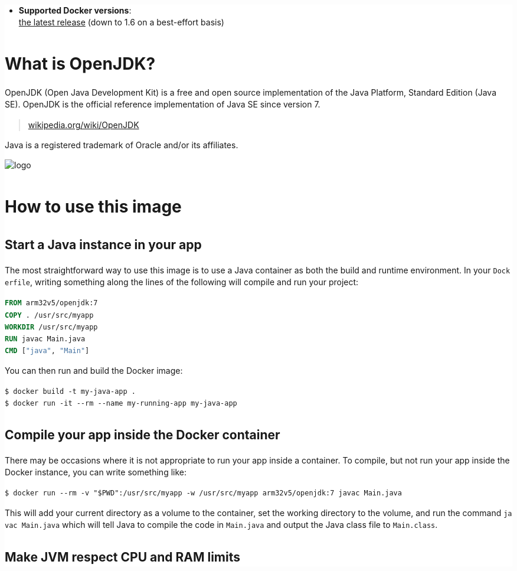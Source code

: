 -	**Supported Docker versions**:  
	[the latest release](https://github.com/docker/docker-ce/releases/latest) (down to 1.6 on a best-effort basis)

# What is OpenJDK?

OpenJDK (Open Java Development Kit) is a free and open source implementation of the Java Platform, Standard Edition (Java SE). OpenJDK is the official reference implementation of Java SE since version 7.

> [wikipedia.org/wiki/OpenJDK](http://en.wikipedia.org/wiki/OpenJDK)

Java is a registered trademark of Oracle and/or its affiliates.

![logo](https://raw.githubusercontent.com/docker-library/docs/a3439b66b7980d1811f6b3835a3c541747172970/openjdk/logo.png)

# How to use this image

## Start a Java instance in your app

The most straightforward way to use this image is to use a Java container as both the build and runtime environment. In your `Dockerfile`, writing something along the lines of the following will compile and run your project:

```dockerfile
FROM arm32v5/openjdk:7
COPY . /usr/src/myapp
WORKDIR /usr/src/myapp
RUN javac Main.java
CMD ["java", "Main"]
```

You can then run and build the Docker image:

```console
$ docker build -t my-java-app .
$ docker run -it --rm --name my-running-app my-java-app
```

## Compile your app inside the Docker container

There may be occasions where it is not appropriate to run your app inside a container. To compile, but not run your app inside the Docker instance, you can write something like:

```console
$ docker run --rm -v "$PWD":/usr/src/myapp -w /usr/src/myapp arm32v5/openjdk:7 javac Main.java
```

This will add your current directory as a volume to the container, set the working directory to the volume, and run the command `javac Main.java` which will tell Java to compile the code in `Main.java` and output the Java class file to `Main.class`.

## Make JVM respect CPU and RAM limits
